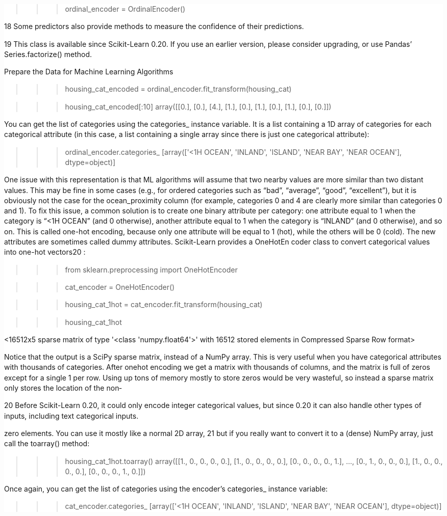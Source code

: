 >>> ordinal_encoder = OrdinalEncoder()

18 Some predictors also provide methods to measure the confidence of their predictions.

19 This class is available since Scikit-Learn 0.20. If you use an earlier version, please consider upgrading, or use Pandas’ Series.factorize() method.

Prepare the Data for Machine Learning Algorithms

>>> housing_cat_encoded = ordinal_encoder.fit_transform(housing_cat)

>>> housing_cat_encoded[:10] array([[0.], [0.], [4.], [1.], [0.], [1.], [0.], [1.], [0.], [0.]])

You can get the list of categories using the categories_ instance variable. It is a list containing a 1D array of categories for each categorical attribute (in this case, a list containing a single array since there is just one categorical attribute):

>>> ordinal_encoder.categories_ [array(['<1H OCEAN', 'INLAND', 'ISLAND', 'NEAR BAY', 'NEAR OCEAN'], dtype=object)]

One issue with this representation is that ML algorithms will assume that two nearby values are more similar than two distant values. This may be fine in some cases (e.g., for ordered categories such as “bad”, “average”, “good”, “excellent”), but it is obviously not the case for the ocean_proximity column (for example, categories 0 and 4 are clearly more similar than categories 0 and 1). To fix this issue, a common solution is to create one binary attribute per category: one attribute equal to 1 when the category is “<1H OCEAN” (and 0 otherwise), another attribute equal to 1 when the category is “INLAND” (and 0 otherwise), and so on. This is called one-hot encoding, because only one attribute will be equal to 1 (hot), while the others will be 0 (cold). The new attributes are sometimes called dummy attributes. Scikit-Learn provides a OneHotEn coder class to convert categorical values into one-hot vectors20 :

>>> from sklearn.preprocessing import OneHotEncoder

>>> cat_encoder = OneHotEncoder()

>>> housing_cat_1hot = cat_encoder.fit_transform(housing_cat)

>>> housing_cat_1hot

<16512x5 sparse matrix of type '<class 'numpy.float64'>' with 16512 stored elements in Compressed Sparse Row format>

Notice that the output is a SciPy sparse matrix, instead of a NumPy array. This is very useful when you have categorical attributes with thousands of categories. After onehot encoding we get a matrix with thousands of columns, and the matrix is full of zeros except for a single 1 per row. Using up tons of memory mostly to store zeros would be very wasteful, so instead a sparse matrix only stores the location of the non‐

20 Before Scikit-Learn 0.20, it could only encode integer categorical values, but since 0.20 it can also handle other types of inputs, including text categorical inputs.

zero elements. You can use it mostly like a normal 2D array, 21 but if you really want to convert it to a (dense) NumPy array, just call the toarray() method:

>>> housing_cat_1hot.toarray() array([[1., 0., 0., 0., 0.], [1., 0., 0., 0., 0.], [0., 0., 0., 0., 1.], ..., [0., 1., 0., 0., 0.], [1., 0., 0., 0., 0.], [0., 0., 0., 1., 0.]])

Once again, you can get the list of categories using the encoder’s categories_ instance variable:

>>> cat_encoder.categories_ [array(['<1H OCEAN', 'INLAND', 'ISLAND', 'NEAR BAY', 'NEAR OCEAN'], dtype=object)]
